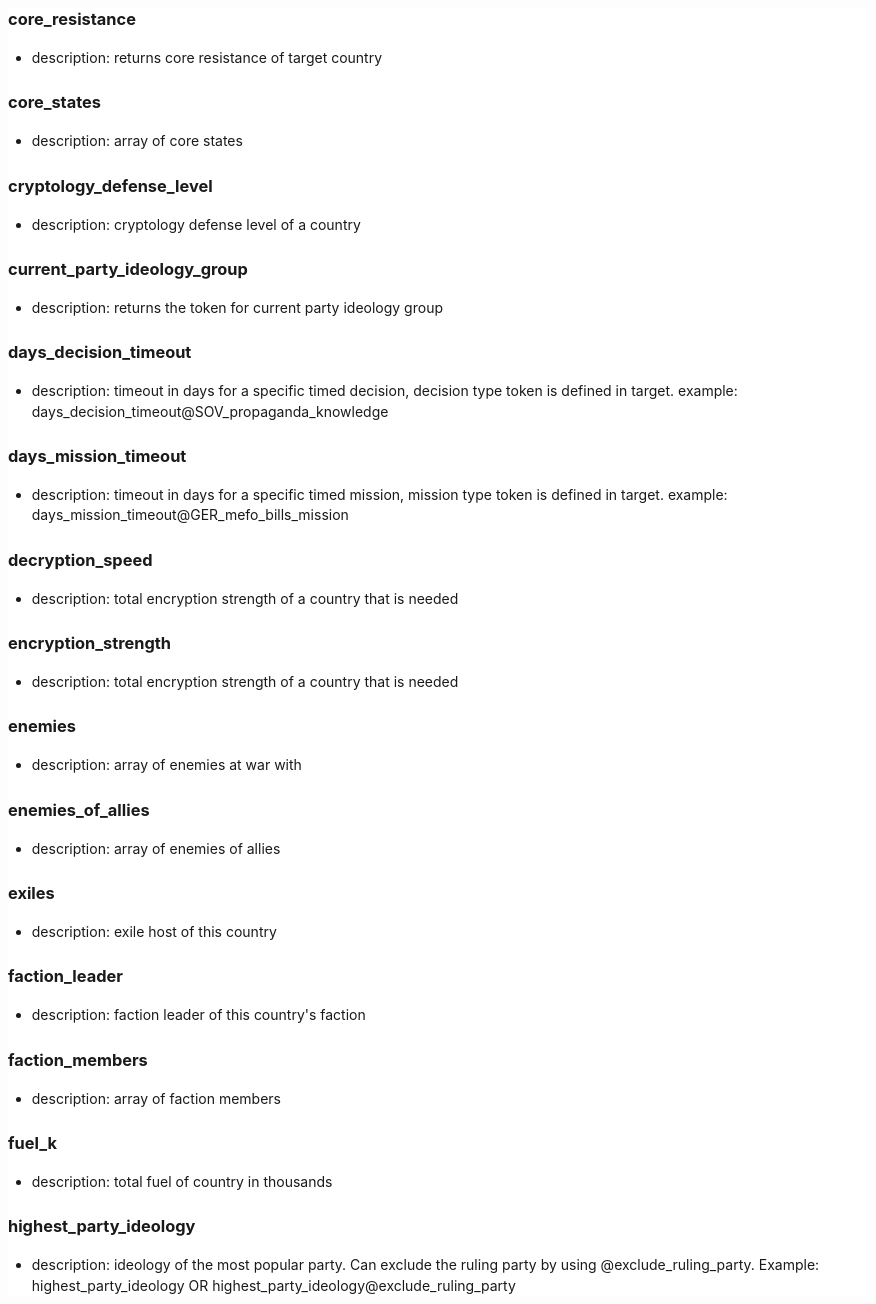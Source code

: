 ### core_resistance
* description: returns core resistance of target country

### core_states
* description: array of core states

### cryptology_defense_level
* description: cryptology defense level of a country

### current_party_ideology_group
* description: returns the token for current party ideology group

### days_decision_timeout
* description: timeout in days for a specific timed decision, decision type token is defined in target. example: days_decision_timeout@SOV_propaganda_knowledge

### days_mission_timeout
* description: timeout in days for a specific timed mission, mission type token is defined in target. example: days_mission_timeout@GER_mefo_bills_mission

### decryption_speed
* description: total encryption strength of a country that is needed

### encryption_strength
* description: total encryption strength of a country that is needed

### enemies
* description: array of enemies at war with

### enemies_of_allies
* description: array of enemies of allies

### exiles
* description: exile host of this country

### faction_leader
* description: faction leader of this country's faction

### faction_members
* description: array of faction members

### fuel_k
* description: total fuel of country in thousands

### highest_party_ideology
* description: ideology of the most popular party. Can exclude the ruling party by using @exclude_ruling_party. Example: highest_party_ideology OR highest_party_ideology@exclude_ruling_party
